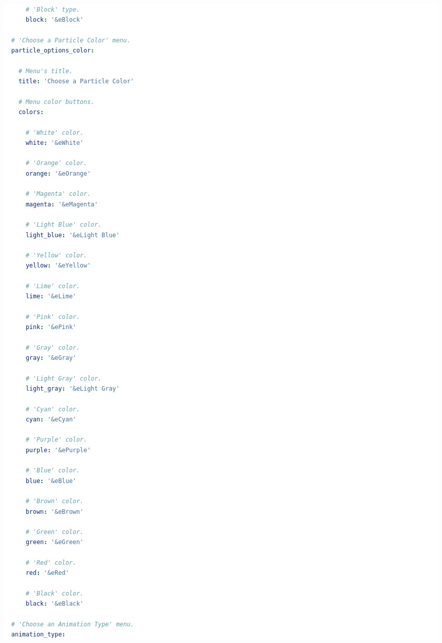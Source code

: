 ````yaml
      # 'Block' type.
      block: '&eBlock'

  # 'Choose a Particle Color' menu.
  particle_options_color:

    # Menu's title.
    title: 'Choose a Particle Color'

    # Menu color buttons.
    colors:

      # 'White' color.
      white: '&eWhite'

      # 'Orange' color.
      orange: '&eOrange'

      # 'Magenta' color.
      magenta: '&eMagenta'

      # 'Light Blue' color.
      light_blue: '&eLight Blue'

      # 'Yellow' color.
      yellow: '&eYellow'

      # 'Lime' color.
      lime: '&eLime'

      # 'Pink' color.
      pink: '&ePink'

      # 'Gray' color.
      gray: '&eGray'

      # 'Light Gray' color.
      light_gray: '&eLight Gray'

      # 'Cyan' color.
      cyan: '&eCyan'

      # 'Purple' color.
      purple: '&ePurple'

      # 'Blue' color.
      blue: '&eBlue'

      # 'Brown' color.
      brown: '&eBrown'

      # 'Green' color.
      green: '&eGreen'

      # 'Red' color.
      red: '&eRed'

      # 'Black' color.
      black: '&eBlack'

  # 'Choose an Animation Type' menu.
  animation_type:

````